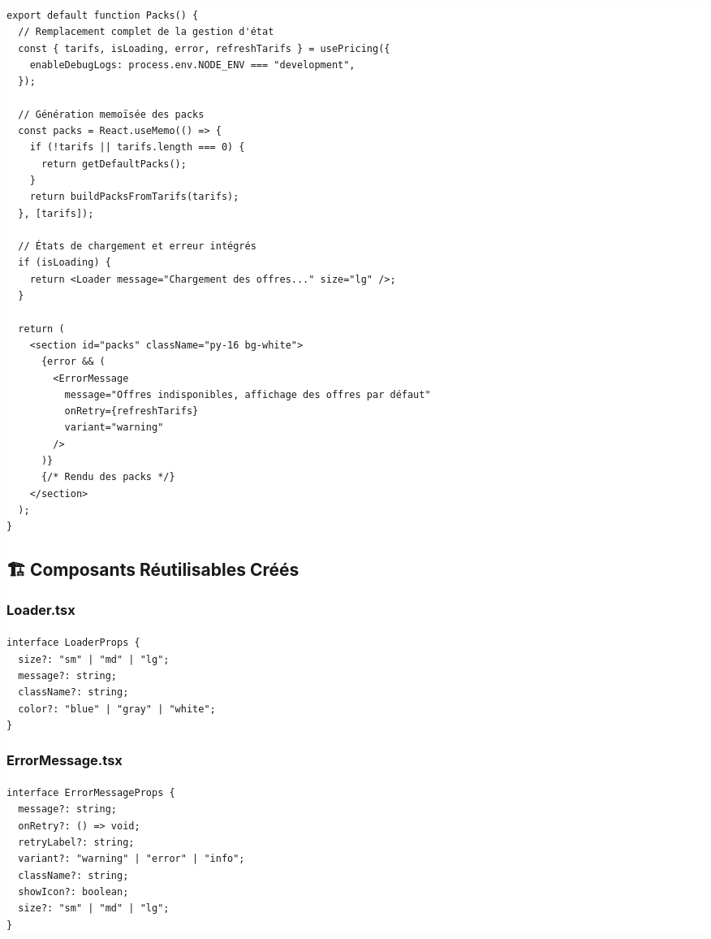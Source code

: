 ```tsx
export default function Packs() {
  // Remplacement complet de la gestion d'état
  const { tarifs, isLoading, error, refreshTarifs } = usePricing({
    enableDebugLogs: process.env.NODE_ENV === "development",
  });

  // Génération memoïsée des packs
  const packs = React.useMemo(() => {
    if (!tarifs || tarifs.length === 0) {
      return getDefaultPacks();
    }
    return buildPacksFromTarifs(tarifs);
  }, [tarifs]);

  // États de chargement et erreur intégrés
  if (isLoading) {
    return <Loader message="Chargement des offres..." size="lg" />;
  }

  return (
    <section id="packs" className="py-16 bg-white">
      {error && (
        <ErrorMessage
          message="Offres indisponibles, affichage des offres par défaut"
          onRetry={refreshTarifs}
          variant="warning"
        />
      )}
      {/* Rendu des packs */}
    </section>
  );
}
```

## 🏗️ Composants Réutilisables Créés

### Loader.tsx

```tsx
interface LoaderProps {
  size?: "sm" | "md" | "lg";
  message?: string;
  className?: string;
  color?: "blue" | "gray" | "white";
}
```

### ErrorMessage.tsx

```tsx
interface ErrorMessageProps {
  message?: string;
  onRetry?: () => void;
  retryLabel?: string;
  variant?: "warning" | "error" | "info";
  className?: string;
  showIcon?: boolean;
  size?: "sm" | "md" | "lg";
}
```

